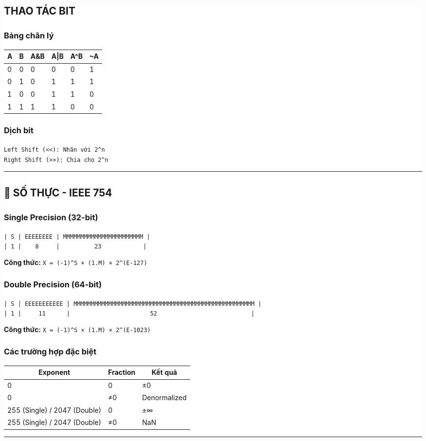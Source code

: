
## **THAO TÁC BIT**

### **Bảng chân lý**
| A | B | A&B | A\|B | A^B | ~A |
|---|---|-----|------|-----|----|
| 0 | 0 | 0   | 0    | 0   | 1  |
| 0 | 1 | 0   | 1    | 1   | 1  |
| 1 | 0 | 0   | 1    | 1   | 0  |
| 1 | 1 | 1   | 1    | 0   | 0  |

### **Dịch bit**
```
Left Shift (<<): Nhân với 2^n
Right Shift (>>): Chia cho 2^n
```

---

## 🔢 **SỐ THỰC - IEEE 754**

### **Single Precision (32-bit)**
```
| S | EEEEEEEE | MMMMMMMMMMMMMMMMMMMMMMM |
| 1 |    8     |          23            |
```

**Công thức:** `X = (-1)^S × (1.M) × 2^(E-127)`

### **Double Precision (64-bit)**
```
| S | EEEEEEEEEEE | MMMMMMMMMMMMMMMMMMMMMMMMMMMMMMMMMMMMMMMMMMMMMMMMMMMM |
| 1 |     11      |                       52                           |
```

**Công thức:** `X = (-1)^S × (1.M) × 2^(E-1023)`

### **Các trường hợp đặc biệt**
| Exponent | Fraction | Kết quả |
|----------|----------|---------|
| 0        | 0        | ±0      |
| 0        | ≠0       | Denormalized |
| 255 (Single) / 2047 (Double) | 0 | ±∞ |
| 255 (Single) / 2047 (Double) | ≠0 | NaN |

---
